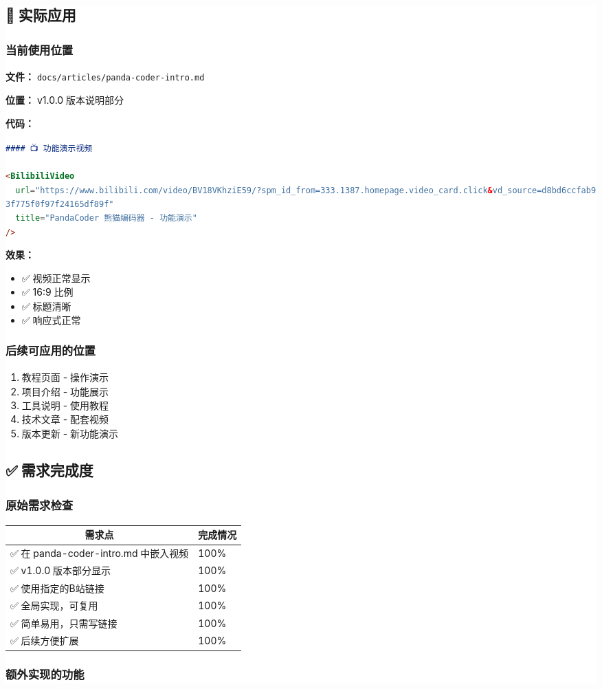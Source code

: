 ## 🎯 实际应用

### 当前使用位置

**文件：** `docs/articles/panda-coder-intro.md`

**位置：** v1.0.0 版本说明部分

**代码：**
```markdown
#### 📺 功能演示视频

<BilibiliVideo 
  url="https://www.bilibili.com/video/BV18VKhziE59/?spm_id_from=333.1387.homepage.video_card.click&vd_source=d8bd6ccfab93f775f0f97f24165df89f"
  title="PandaCoder 熊猫编码器 - 功能演示"
/>
```

**效果：**
- ✅ 视频正常显示
- ✅ 16:9 比例
- ✅ 标题清晰
- ✅ 响应式正常

### 后续可应用的位置

1. 教程页面 - 操作演示
2. 项目介绍 - 功能展示
3. 工具说明 - 使用教程
4. 技术文章 - 配套视频
5. 版本更新 - 新功能演示

## ✅ 需求完成度

### 原始需求检查

| 需求点 | 完成情况 |
|--------|----------|
| ✅ 在 panda-coder-intro.md 中嵌入视频 | 100% |
| ✅ v1.0.0 版本部分显示 | 100% |
| ✅ 使用指定的B站链接 | 100% |
| ✅ 全局实现，可复用 | 100% |
| ✅ 简单易用，只需写链接 | 100% |
| ✅ 后续方便扩展 | 100% |

### 额外实现的功能
